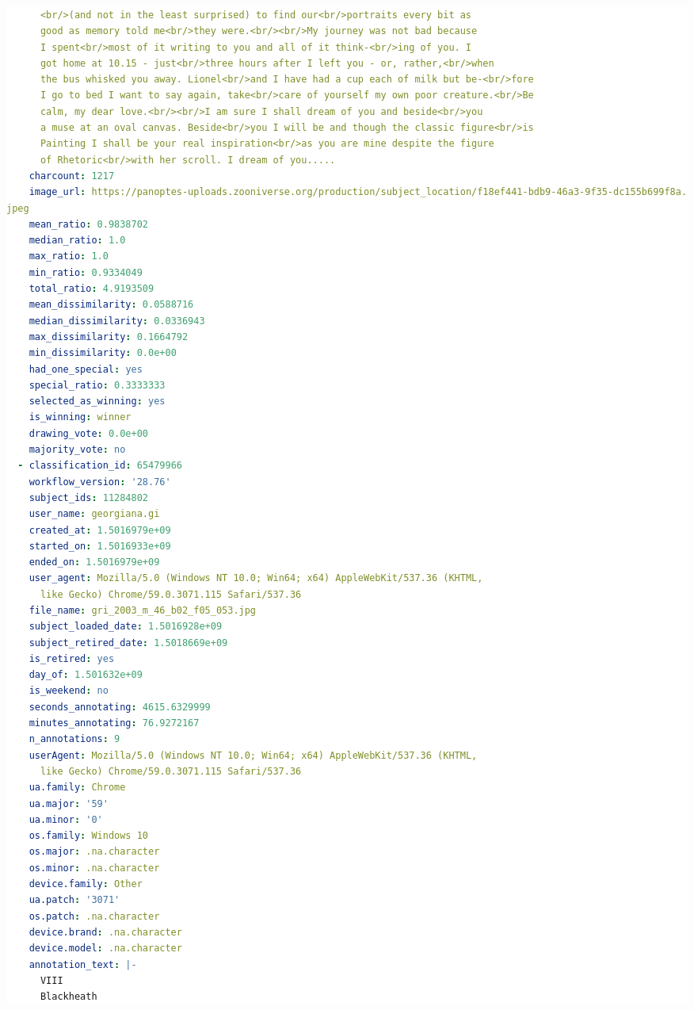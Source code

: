 ```yaml
      <br/>(and not in the least surprised) to find our<br/>portraits every bit as
      good as memory told me<br/>they were.<br/><br/>My journey was not bad because
      I spent<br/>most of it writing to you and all of it think-<br/>ing of you. I
      got home at 10.15 - just<br/>three hours after I left you - or, rather,<br/>when
      the bus whisked you away. Lionel<br/>and I have had a cup each of milk but be-<br/>fore
      I go to bed I want to say again, take<br/>care of yourself my own poor creature.<br/>Be
      calm, my dear love.<br/><br/>I am sure I shall dream of you and beside<br/>you
      a muse at an oval canvas. Beside<br/>you I will be and though the classic figure<br/>is
      Painting I shall be your real inspiration<br/>as you are mine despite the figure
      of Rhetoric<br/>with her scroll. I dream of you.....
    charcount: 1217
    image_url: https://panoptes-uploads.zooniverse.org/production/subject_location/f18ef441-bdb9-46a3-9f35-dc155b699f8a.jpeg
    mean_ratio: 0.9838702
    median_ratio: 1.0
    max_ratio: 1.0
    min_ratio: 0.9334049
    total_ratio: 4.9193509
    mean_dissimilarity: 0.0588716
    median_dissimilarity: 0.0336943
    max_dissimilarity: 0.1664792
    min_dissimilarity: 0.0e+00
    had_one_special: yes
    special_ratio: 0.3333333
    selected_as_winning: yes
    is_winning: winner
    drawing_vote: 0.0e+00
    majority_vote: no
  - classification_id: 65479966
    workflow_version: '28.76'
    subject_ids: 11284802
    user_name: georgiana.gi
    created_at: 1.5016979e+09
    started_on: 1.5016933e+09
    ended_on: 1.5016979e+09
    user_agent: Mozilla/5.0 (Windows NT 10.0; Win64; x64) AppleWebKit/537.36 (KHTML,
      like Gecko) Chrome/59.0.3071.115 Safari/537.36
    file_name: gri_2003_m_46_b02_f05_053.jpg
    subject_loaded_date: 1.5016928e+09
    subject_retired_date: 1.5018669e+09
    is_retired: yes
    day_of: 1.501632e+09
    is_weekend: no
    seconds_annotating: 4615.6329999
    minutes_annotating: 76.9272167
    n_annotations: 9
    userAgent: Mozilla/5.0 (Windows NT 10.0; Win64; x64) AppleWebKit/537.36 (KHTML,
      like Gecko) Chrome/59.0.3071.115 Safari/537.36
    ua.family: Chrome
    ua.major: '59'
    ua.minor: '0'
    os.family: Windows 10
    os.major: .na.character
    os.minor: .na.character
    device.family: Other
    ua.patch: '3071'
    os.patch: .na.character
    device.brand: .na.character
    device.model: .na.character
    annotation_text: |-
      VIII
      Blackheath
```